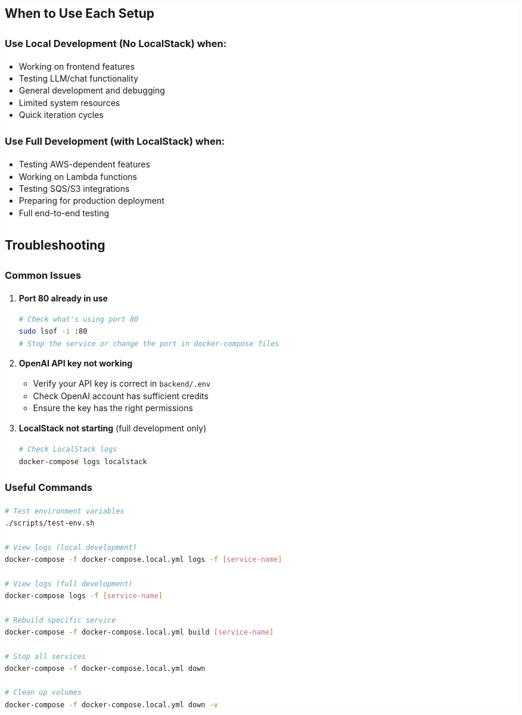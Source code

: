 ## When to Use Each Setup

### Use Local Development (No LocalStack) when:

- Working on frontend features
- Testing LLM/chat functionality
- General development and debugging
- Limited system resources
- Quick iteration cycles

### Use Full Development (with LocalStack) when:

- Testing AWS-dependent features
- Working on Lambda functions
- Testing SQS/S3 integrations
- Preparing for production deployment
- Full end-to-end testing

## Troubleshooting

### Common Issues

1. **Port 80 already in use**

   ```bash
   # Check what's using port 80
   sudo lsof -i :80
   # Stop the service or change the port in docker-compose files
   ```

2. **OpenAI API key not working**

   - Verify your API key is correct in `backend/.env`
   - Check OpenAI account has sufficient credits
   - Ensure the key has the right permissions

3. **LocalStack not starting** (full development only)
   ```bash
   # Check LocalStack logs
   docker-compose logs localstack
   ```

### Useful Commands

```bash
# Test environment variables
./scripts/test-env.sh

# View logs (local development)
docker-compose -f docker-compose.local.yml logs -f [service-name]

# View logs (full development)
docker-compose logs -f [service-name]

# Rebuild specific service
docker-compose -f docker-compose.local.yml build [service-name]

# Stop all services
docker-compose -f docker-compose.local.yml down

# Clean up volumes
docker-compose -f docker-compose.local.yml down -v
```
